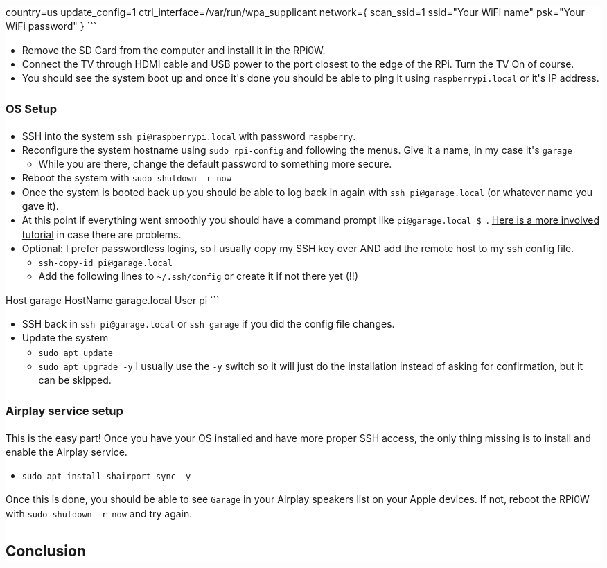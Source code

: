 country=us
update_config=1
ctrl_interface=/var/run/wpa_supplicant
network={
 scan_ssid=1
 ssid="Your WiFi name"
 psk="Your WiFi password"
}
      ```
* Remove the SD Card from the computer and install it in the RPi0W.
* Connect the TV through HDMI cable and USB power to the port closest to the edge of the RPi. Turn the TV On of course.
* You should see the system boot up and once it's done you should be able to ping it using  `raspberrypi.local` or it's IP address.

### OS Setup
* SSH into the system `ssh pi@raspberrypi.local` with password `raspberry`.
* Reconfigure the system hostname using `sudo rpi-config` and following the menus. Give it a name, in my case it's `garage`
  * While you are there, change the default password to something more secure.
* Reboot the system with `sudo shutdown -r now`
* Once the system is booted back up you should be able to log back in again with `ssh pi@garage.local` (or whatever name you gave it).
* At this point if everything went smoothly you should have a command prompt like `pi@garage.local $ `. [Here is a more involved tutorial][setup-tutorial] in case there are problems.
* Optional: I prefer passwordless logins, so I usually copy my SSH key over AND add the remote host to my ssh config file.
  * `ssh-copy-id pi@garage.local`
  * Add the following lines to `~/.ssh/config` or create it if not there yet (!!)
    ```
Host garage
   HostName garage.local
   User pi
    ```
* SSH back in `ssh pi@garage.local` or `ssh garage` if you did the config file changes.
* Update the system
  * `sudo apt update`
  * `sudo apt upgrade -y` I usually use the `-y` switch so it will just do the installation instead of asking for confirmation, but it can be skipped.
    
### Airplay service setup
This is the easy part! Once you have your OS installed and have more proper SSH access, the only thing missing is to install and enable the Airplay service.

* `sudo apt install shairport-sync -y`

Once this is done, you should be able to see `Garage` in your Airplay speakers list on your Apple devices. If not, reboot the RPi0W with `sudo shutdown -r now` and try again.

## Conclusion


[balena-sound]: https://sound.balenalabs.io
[volumio]: https://volumio.org
[hifiberry-os]: https://www.hifiberry.com/hifiberryos/
[shairport-sync]: https://github.com/mikebrady/shairport-sync
[setup-tutorial]: https://www.tomshardware.com/reviews/raspberry-pi-headless-setup-how-to,6028.html